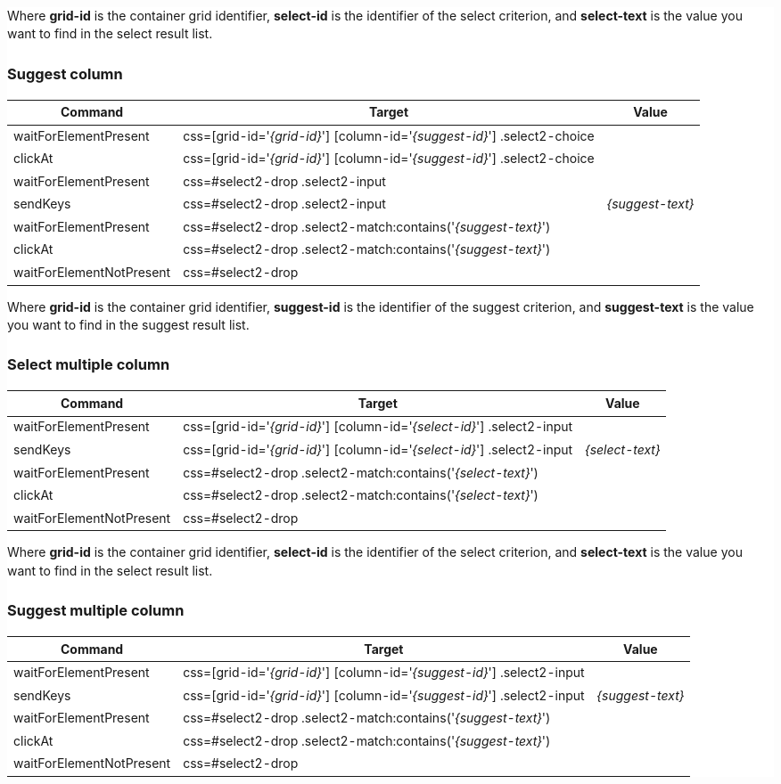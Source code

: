 Where **grid-id** is the container grid identifier, **select-id** is the identifier of the select criterion, and **select-text** is the value you want to find in the select result list. 

### Suggest column

| Command                  | Target                                                                | Value            |
| ------------------------ | --------------------------------------------------------------------- | ---------------- |
| waitForElementPresent    | css=[grid-id='*{grid-id}*'] [column-id='*{suggest-id}*'] .select2-choice |                  |
| clickAt                  | css=[grid-id='*{grid-id}*'] [column-id='*{suggest-id}*'] .select2-choice |                  |
| waitForElementPresent    | css=#select2-drop .select2-input                                      |                  |
| sendKeys                 | css=#select2-drop .select2-input                                      | *{suggest-text}* |
| waitForElementPresent    | css=#select2-drop .select2-match:contains('*{suggest-text}*')         |                  |
| clickAt                  | css=#select2-drop .select2-match:contains('*{suggest-text}*')         |                  |
| waitForElementNotPresent | css=#select2-drop                                                     |                  |

Where **grid-id** is the container grid identifier, **suggest-id** is the identifier of the suggest criterion, and **suggest-text** is the value you want to find in the suggest result list. 

### Select multiple column

| Command                  | Target                                                               | Value           |
| ------------------------ | -------------------------------------------------------------------- | --------------- |
| waitForElementPresent    | css=[grid-id='*{grid-id}*'] [column-id='*{select-id}*'] .select2-input  |                 |
| sendKeys                 | css=[grid-id='*{grid-id}*'] [column-id='*{select-id}*'] .select2-input  | *{select-text}* |
| waitForElementPresent    | css=#select2-drop .select2-match:contains('*{select-text}*')         |                 |
| clickAt                  | css=#select2-drop .select2-match:contains('*{select-text}*')         |                 |
| waitForElementNotPresent | css=#select2-drop                                                    |                 |

Where **grid-id** is the container grid identifier, **select-id** is the identifier of the select criterion, and **select-text** is the value you want to find in the select result list. 

### Suggest multiple column
 
| Command                  | Target                                                               | Value            |
| ------------------------ | -------------------------------------------------------------------- | ---------------- |
| waitForElementPresent    | css=[grid-id='*{grid-id}*'] [column-id='*{suggest-id}*'] .select2-input |                  |
| sendKeys                 | css=[grid-id='*{grid-id}*'] [column-id='*{suggest-id}*'] .select2-input | *{suggest-text}* |
| waitForElementPresent    | css=#select2-drop .select2-match:contains('*{suggest-text}*')        |                  |
| clickAt                  | css=#select2-drop .select2-match:contains('*{suggest-text}*')        |                  |
| waitForElementNotPresent | css=#select2-drop                                                    |                  |
